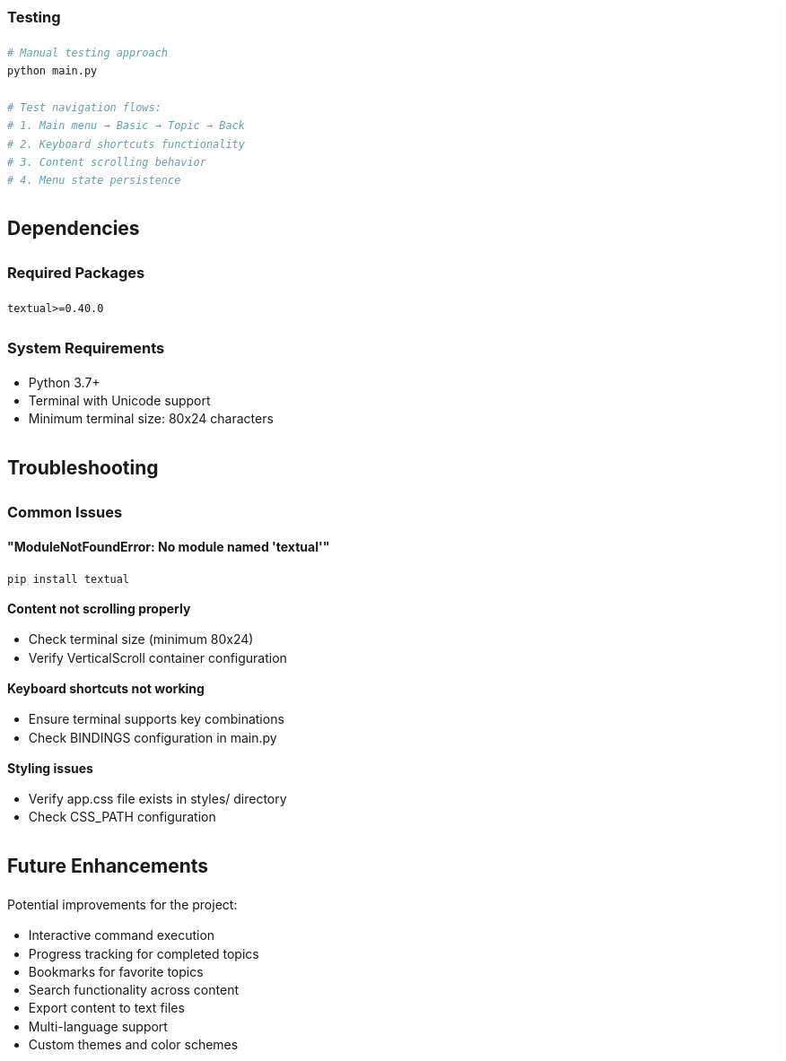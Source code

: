 ### Testing
```python
# Manual testing approach
python main.py

# Test navigation flows:
# 1. Main menu → Basic → Topic → Back
# 2. Keyboard shortcuts functionality  
# 3. Content scrolling behavior
# 4. Menu state persistence
```

## Dependencies

### Required Packages
```requirements.txt
textual>=0.40.0
```

### System Requirements
- Python 3.7+
- Terminal with Unicode support
- Minimum terminal size: 80x24 characters

## Troubleshooting

### Common Issues

**"ModuleNotFoundError: No module named 'textual'"**
```bash
pip install textual
```

**Content not scrolling properly**
- Check terminal size (minimum 80x24)
- Verify VerticalScroll container configuration

**Keyboard shortcuts not working**
- Ensure terminal supports key combinations
- Check BINDINGS configuration in main.py

**Styling issues**
- Verify app.css file exists in styles/ directory
- Check CSS_PATH configuration

## Future Enhancements

Potential improvements for the project:
- Interactive command execution
- Progress tracking for completed topics
- Bookmarks for favorite topics
- Search functionality across content
- Export content to text files
- Multi-language support
- Custom themes and color schemes
